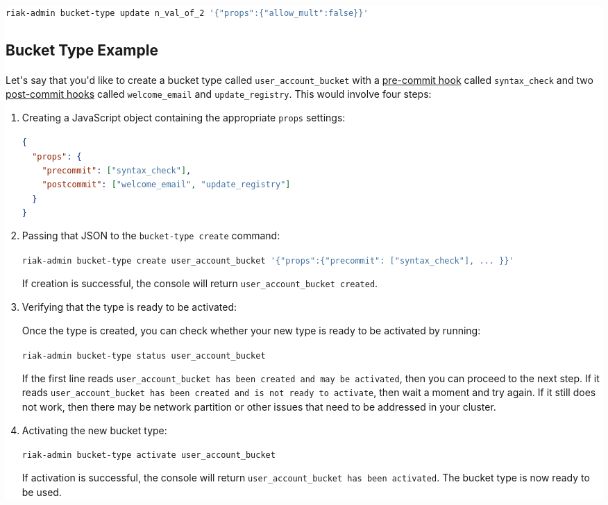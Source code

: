 ```bash
riak-admin bucket-type update n_val_of_2 '{"props":{"allow_mult":false}}'
```

## Bucket Type Example

Let's say that you'd like to create a bucket type called
`user_account_bucket` with a [pre-commit hook]({{<baseurl>}}riak/kv/2.9.10/developing/usage/commit-hooks/#pre-commit-hooks) called `syntax_check` and two [post-commit
hooks]({{<baseurl>}}riak/kv/2.9.10/developing/usage/commit-hooks/#Post-Commit-Hooks) called `welcome_email` and `update_registry`. This would involve four steps:

1. Creating a JavaScript object containing the appropriate `props`
   settings:

    ```json
    {
      "props": {
        "precommit": ["syntax_check"],
        "postcommit": ["welcome_email", "update_registry"]
      }
    }
    ```

2. Passing that JSON to the `bucket-type create` command:

    ```bash
    riak-admin bucket-type create user_account_bucket '{"props":{"precommit": ["syntax_check"], ... }}'
    ```

    If creation is successful, the console will return
    `user_account_bucket created`.

3. Verifying that the type is ready to be activated:

    Once the type is created, you can check whether your new type is
    ready to be activated by running:

    ```bash
    riak-admin bucket-type status user_account_bucket
    ```

    If the first line reads `user_account_bucket has been created and
    may be activated`, then you can proceed to the next step. If it
    reads `user_account_bucket has been created and is not ready to
    activate`, then wait a moment and try again. If it still does not
    work, then there may be network partition or other issues that need
    to be addressed in your cluster.

4. Activating the new bucket type:

    ```bash
    riak-admin bucket-type activate user_account_bucket
    ```

    If activation is successful, the console will return
    `user_account_bucket has been activated`. The bucket type is now
    ready to be used.
